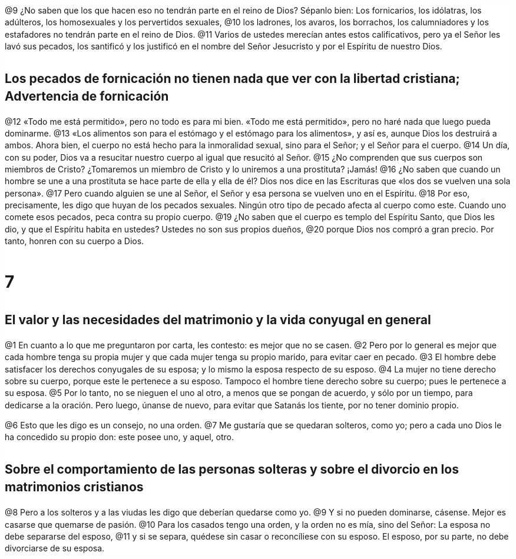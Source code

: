 @9 ¿No saben que los que hacen eso no tendrán parte en el reino de Dios? Sépanlo bien: Los fornicarios, los idólatras, los adúlteros, los homosexuales y los pervertidos sexuales, 
@10 los ladrones, los avaros, los borrachos, los calumniadores y los estafadores no tendrán parte en el reino de Dios. @11 Varios de ustedes merecían antes estos calificativos, pero ya el Señor les lavó sus pecados, los santificó y los justificó en el nombre del Señor Jesucristo y por el Espíritu de nuestro Dios.

## Los pecados de fornicación no tienen nada que ver con la libertad cristiana; Advertencia de fornicación
@12 «Todo me está permitido», pero no todo es para mi bien. «Todo me está permitido», pero no haré nada que luego pueda dominarme. 
@13 «Los alimentos son para el estómago y el estómago para los alimentos», y así es, aunque Dios los destruirá a ambos. Ahora bien, el cuerpo no está hecho para la inmoralidad sexual, sino para el Señor; y el Señor para el cuerpo. 
@14 Un día, con su poder, Dios va a resucitar nuestro cuerpo al igual que resucitó al Señor. 
@15 ¿No comprenden que sus cuerpos son miembros de Cristo? ¿Tomaremos un miembro de Cristo y lo uniremos a una prostituta? ¡Jamás! 
@16 ¿No saben que cuando un hombre se une a una prostituta se hace parte de ella y ella de él? Dios nos dice en las Escrituras que «los dos se vuelven una sola persona». 
@17 Pero cuando alguien se une al Señor, el Señor y esa persona se vuelven uno en el Espíritu. @18 Por eso, precisamente, les digo que huyan de los pecados sexuales. Ningún otro tipo de pecado afecta al cuerpo como este. Cuando uno comete esos pecados, peca contra su propio cuerpo. 
@19 ¿No saben que el cuerpo es templo del Espíritu Santo, que Dios les dio, y que el Espíritu habita en ustedes? Ustedes no son sus propios dueños, 
@20 porque Dios nos compró a gran precio. Por tanto, honren con su cuerpo a Dios. 

# 7 
## El valor y las necesidades del matrimonio y la vida conyugal en general
@1 En cuanto a lo que me preguntaron por carta, les contesto: es mejor que no se casen. 
@2 Pero por lo general es mejor que cada hombre tenga su propia mujer y que cada mujer tenga su propio marido, para evitar caer en pecado. @3 El hombre debe satisfacer los derechos conyugales de su esposa; y lo mismo la esposa respecto de su esposo. 
@4 La mujer no tiene derecho sobre su cuerpo, porque este le pertenece a su esposo. Tampoco el hombre tiene derecho sobre su cuerpo; pues le pertenece a su esposa. 
@5 Por lo tanto, no se nieguen el uno al otro, a menos que se pongan de acuerdo, y sólo por un tiempo, para dedicarse a la oración. Pero luego, únanse de nuevo, para evitar que Satanás los tiente, por no tener dominio propio.

@6 Esto que les digo es un consejo, no una orden. 
@7 Me gustaría que se quedaran solteros, como yo; pero a cada uno Dios le ha concedido su propio don: este posee uno, y aquel, otro.

## Sobre el comportamiento de las personas solteras y sobre el divorcio en los matrimonios cristianos
@8 Pero a los solteros y a las viudas les digo que deberían quedarse como yo. 
@9 Y si no pueden dominarse, cásense. Mejor es casarse que quemarse de pasión. @10 Para los casados tengo una orden, y la orden no es mía, sino del Señor: La esposa no debe separarse del esposo, 
@11 y si se separa, quédese sin casar o reconcíliese con su esposo. El esposo, por su parte, no debe divorciarse de su esposa.
